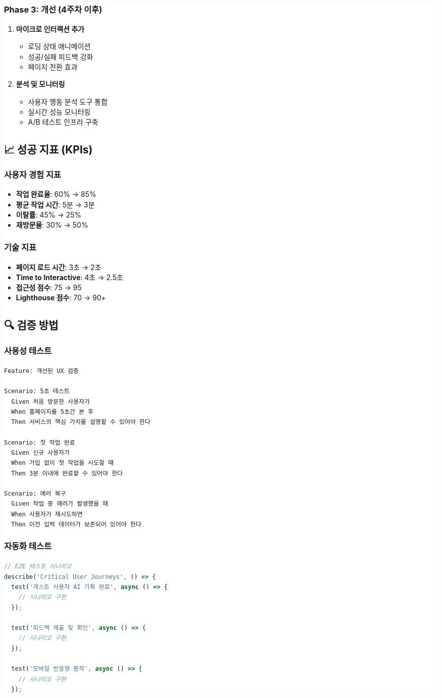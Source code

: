 ### Phase 3: 개선 (4주차 이후)
1. **마이크로 인터랙션 추가**
   - 로딩 상태 애니메이션
   - 성공/실패 피드백 강화
   - 페이지 전환 효과

2. **분석 및 모니터링**
   - 사용자 행동 분석 도구 통합
   - 실시간 성능 모니터링
   - A/B 테스트 인프라 구축

## 📈 성공 지표 (KPIs)

### 사용자 경험 지표
- **작업 완료율**: 60% → 85%
- **평균 작업 시간**: 5분 → 3분
- **이탈률**: 45% → 25%
- **재방문율**: 30% → 50%

### 기술 지표
- **페이지 로드 시간**: 3초 → 2초
- **Time to Interactive**: 4초 → 2.5초
- **접근성 점수**: 75 → 95
- **Lighthouse 점수**: 70 → 90+

## 🔍 검증 방법

### 사용성 테스트
```gherkin
Feature: 개선된 UX 검증

Scenario: 5초 테스트
  Given 처음 방문한 사용자가
  When 홈페이지를 5초간 본 후
  Then 서비스의 핵심 가치를 설명할 수 있어야 한다

Scenario: 첫 작업 완료
  Given 신규 사용자가
  When 가입 없이 첫 작업을 시도할 때
  Then 3분 이내에 완료할 수 있어야 한다

Scenario: 에러 복구
  Given 작업 중 에러가 발생했을 때
  When 사용자가 재시도하면
  Then 이전 입력 데이터가 보존되어 있어야 한다
```

### 자동화 테스트
```typescript
// E2E 테스트 시나리오
describe('Critical User Journeys', () => {
  test('게스트 사용자 AI 기획 완료', async () => {
    // 시나리오 구현
  });
  
  test('피드백 제출 및 확인', async () => {
    // 시나리오 구현
  });
  
  test('모바일 반응형 동작', async () => {
    // 시나리오 구현
  });
```